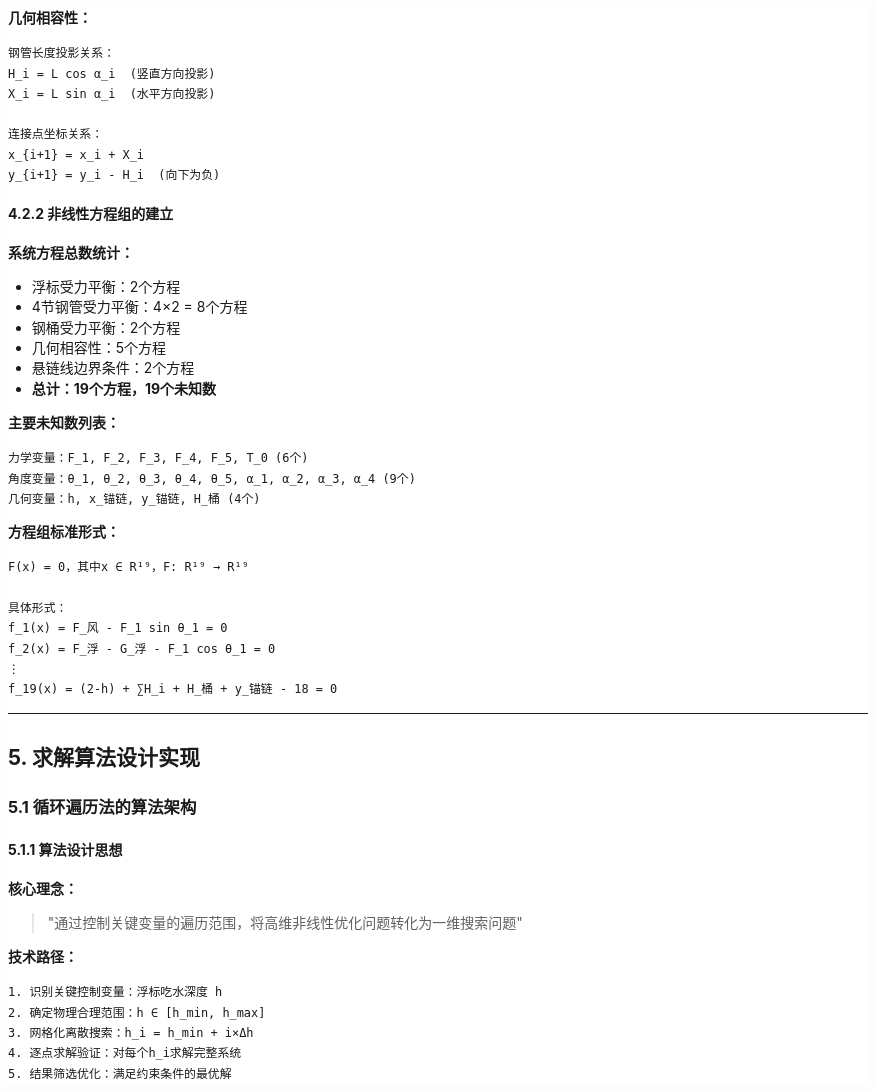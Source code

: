 **几何相容性：**
```
钢管长度投影关系：
H_i = L cos α_i  (竖直方向投影)
X_i = L sin α_i  (水平方向投影)

连接点坐标关系：
x_{i+1} = x_i + X_i
y_{i+1} = y_i - H_i  (向下为负)
```

#### 4.2.2 非线性方程组的建立

**系统方程总数统计：**
- 浮标受力平衡：2个方程
- 4节钢管受力平衡：4×2 = 8个方程
- 钢桶受力平衡：2个方程
- 几何相容性：5个方程
- 悬链线边界条件：2个方程
- **总计：19个方程，19个未知数**

**主要未知数列表：**
```
力学变量：F_1, F_2, F_3, F_4, F_5, T_0 (6个)
角度变量：θ_1, θ_2, θ_3, θ_4, θ_5, α_1, α_2, α_3, α_4 (9个)  
几何变量：h, x_锚链, y_锚链, H_桶 (4个)
```

**方程组标准形式：**
```
F(x) = 0，其中x ∈ R¹⁹，F: R¹⁹ → R¹⁹

具体形式：
f_1(x) = F_风 - F_1 sin θ_1 = 0
f_2(x) = F_浮 - G_浮 - F_1 cos θ_1 = 0
⋮
f_19(x) = (2-h) + ∑H_i + H_桶 + y_锚链 - 18 = 0
```

---

## 5. 求解算法设计实现

### 5.1 循环遍历法的算法架构

#### 5.1.1 算法设计思想

**核心理念：**
> "通过控制关键变量的遍历范围，将高维非线性优化问题转化为一维搜索问题"

**技术路径：**
```
1. 识别关键控制变量：浮标吃水深度 h
2. 确定物理合理范围：h ∈ [h_min, h_max]
3. 网格化离散搜索：h_i = h_min + i×Δh
4. 逐点求解验证：对每个h_i求解完整系统
5. 结果筛选优化：满足约束条件的最优解
```
